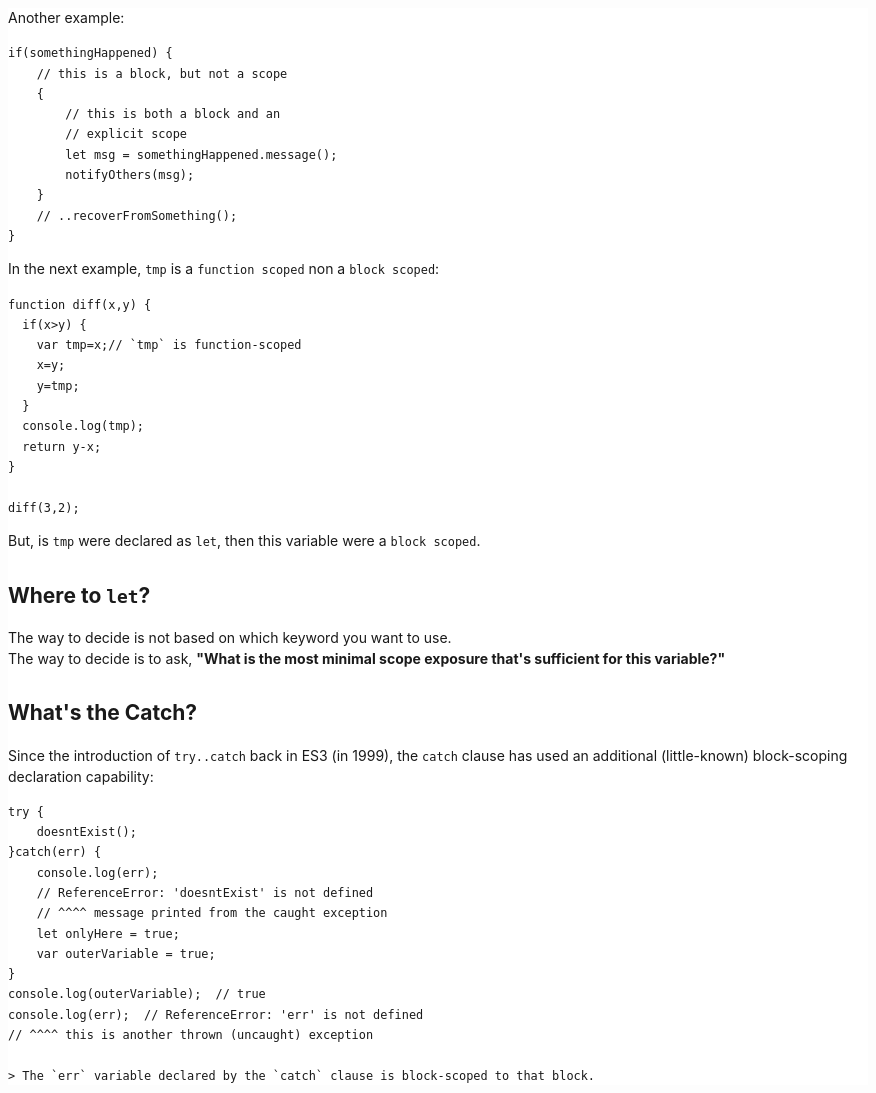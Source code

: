 Another example:  
```
if(somethingHappened) {
    // this is a block, but not a scope
    {
        // this is both a block and an
        // explicit scope
        let msg = somethingHappened.message();
        notifyOthers(msg);
    }
    // ..recoverFromSomething();
}
```

In the next example, `tmp` is a `function scoped` non a `block scoped`:  
```
function diff(x,y) {
  if(x>y) {
    var tmp=x;// `tmp` is function-scoped
    x=y;
    y=tmp;
  }
  console.log(tmp);
  return y-x;
}

diff(3,2);
```

But, is `tmp` were declared as `let`, then this variable were a `block scoped`.  

## Where to `let`?  
The way to decide is not based on which keyword you want to use.   
The way to decide is to ask, **"What is the most minimal scope exposure that's sufficient for this variable?"**  

## What's the Catch?  
Since the introduction of `try..catch` back in ES3 (in 1999), the `catch` clause has used an additional (little-known) block-scoping declaration capability:  
```
try {
    doesntExist();
}catch(err) {
    console.log(err);
    // ReferenceError: 'doesntExist' is not defined
    // ^^^^ message printed from the caught exception
    let onlyHere = true;
    var outerVariable = true;
}
console.log(outerVariable);  // true
console.log(err);  // ReferenceError: 'err' is not defined
// ^^^^ this is another thrown (uncaught) exception

> The `err` variable declared by the `catch` clause is block-scoped to that block.
```

